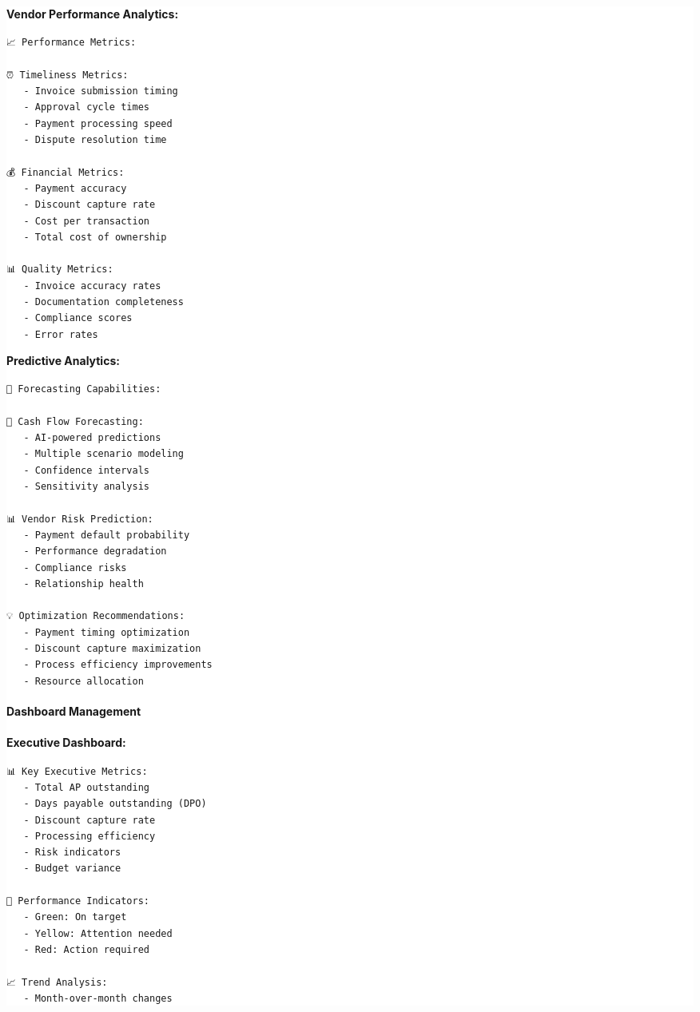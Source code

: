**Vendor Performance Analytics:**
```
📈 Performance Metrics:

⏰ Timeliness Metrics:
   - Invoice submission timing
   - Approval cycle times
   - Payment processing speed
   - Dispute resolution time
   
💰 Financial Metrics:
   - Payment accuracy
   - Discount capture rate
   - Cost per transaction
   - Total cost of ownership
   
📊 Quality Metrics:
   - Invoice accuracy rates
   - Documentation completeness
   - Compliance scores
   - Error rates
```

**Predictive Analytics:**
```
🔮 Forecasting Capabilities:

💸 Cash Flow Forecasting:
   - AI-powered predictions
   - Multiple scenario modeling
   - Confidence intervals
   - Sensitivity analysis
   
📊 Vendor Risk Prediction:
   - Payment default probability
   - Performance degradation
   - Compliance risks
   - Relationship health
   
💡 Optimization Recommendations:
   - Payment timing optimization
   - Discount capture maximization
   - Process efficiency improvements
   - Resource allocation
```

#### Dashboard Management

**Executive Dashboard:**
```
📊 Key Executive Metrics:
   - Total AP outstanding
   - Days payable outstanding (DPO)
   - Discount capture rate
   - Processing efficiency
   - Risk indicators
   - Budget variance
   
🎯 Performance Indicators:
   - Green: On target
   - Yellow: Attention needed
   - Red: Action required
   
📈 Trend Analysis:
   - Month-over-month changes
```